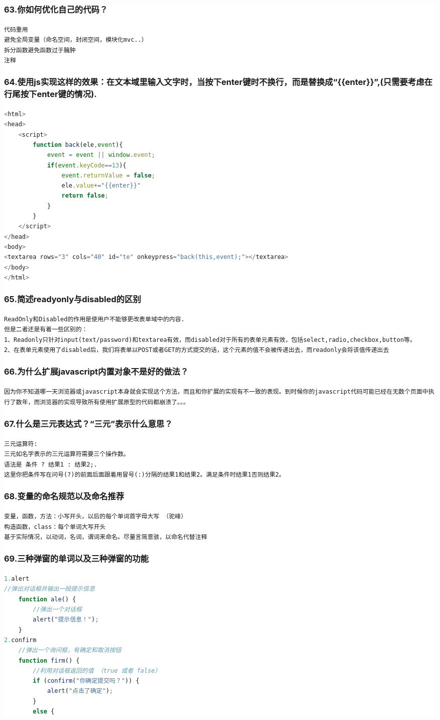 ### 63.你如何优化自己的代码？
    代码重用
    避免全局变量（命名空间，封闭空间，模块化mvc..）
    拆分函数避免函数过于臃肿
    注释
### 64.使用js实现这样的效果：在文本域里输入文字时，当按下enter键时不换行，而是替换成“{{enter}}”,(只需要考虑在行尾按下enter键的情况).
```javascript
<html>
<head>
    <script>
        function back(ele,event){
            event = event || window.event;
            if(event.keyCode==13){
                event.returnValue = false;
                ele.value+="{{enter}}"
                return false;
            }
        }
    </script>
</head>
<body>
<textarea rows="3" cols="40" id="te" onkeypress="back(this,event);"></textarea>
</body>
</html>
```
### 65.简述readyonly与disabled的区别
    ReadOnly和Disabled的作用是使用户不能够更改表单域中的内容.
    但是二者还是有着一些区别的：
    1、Readonly只针对input(text/password)和textarea有效，而disabled对于所有的表单元素有效，包括select,radio,checkbox,button等。
    2、在表单元素使用了disabled后，我们将表单以POST或者GET的方式提交的话，这个元素的值不会被传递出去，而readonly会将该值传递出去
### 66.为什么扩展javascript内置对象不是好的做法？
    因为你不知道哪一天浏览器或javascript本身就会实现这个方法，而且和你扩展的实现有不一致的表现。到时候你的javascript代码可能已经在无数个页面中执行了数年，而浏览器的实现导致所有使用扩展原型的代码都崩溃了。。。
### 67.什么是三元表达式？“三元”表示什么意思？
    三元运算符:
    三元如名字表示的三元运算符需要三个操作数。
    语法是 条件 ? 结果1 : 结果2;. 
    这里你把条件写在问号(?)的前面后面跟着用冒号(:)分隔的结果1和结果2。满足条件时结果1否则结果2。
### 68.变量的命名规范以及命名推荐
    变量，函数，方法：小写开头，以后的每个单词首字母大写 （驼峰）
    构造函数，class：每个单词大写开头
    基于实际情况，以动词，名词，谓词来命名。尽量言简意骇，以命名代替注释
### 69.三种弹窗的单词以及三种弹窗的功能
```javascript
1.alert  
//弹出对话框并输出一段提示信息  
    function ale() {  
        //弹出一个对话框  
        alert("提示信息！");  
    }  
2.confirm
    //弹出一个询问框，有确定和取消按钮  
    function firm() {  
        //利用对话框返回的值 （true 或者 false）  
        if (confirm("你确定提交吗？")) {  
            alert("点击了确定");  
        }  
        else {  
```
